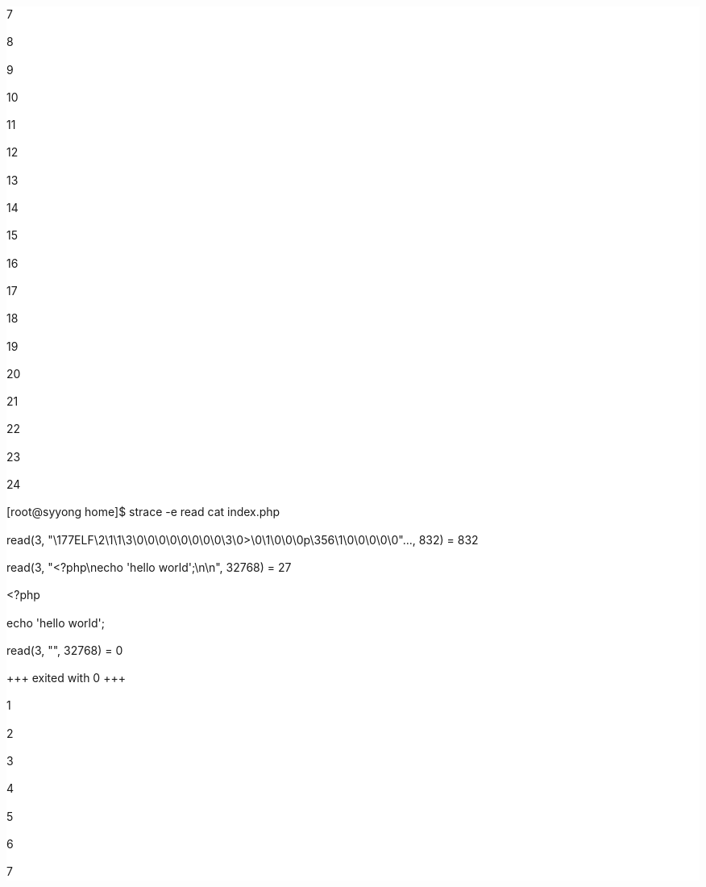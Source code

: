 7

8

9

10

11

12

13

14

15

16

17

18

19

20

21

22

23

24

\[root@syyong home\]$ strace -e read cat index.php

read\(3, "\177ELF\2\1\1\3\0\0\0\0\0\0\0\0\3\0&gt;\0\1\0\0\0p\356\1\0\0\0\0\0"..., 832\) = 832

read\(3, "&lt;?php\necho 'hello world';\n\n", 32768\) = 27

&lt;?php

echo 'hello world';



read\(3, "", 32768\)                      = 0

+++ exited with 0 +++

1

2

3

4

5

6

7
